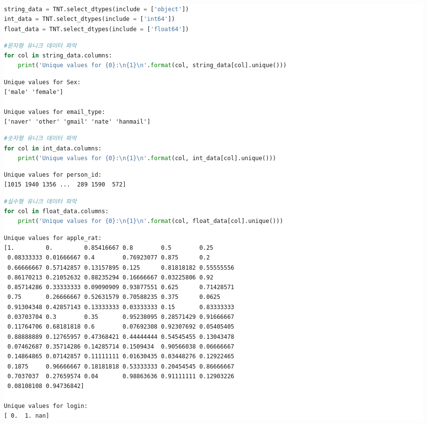 


```python
string_data = TNT.select_dtypes(include = ['object'])
int_data = TNT.select_dtypes(include = ['int64'])
float_data = TNT.select_dtypes(include = ['float64'])
```


```python
#문자형 유니크 데이터 파악
for col in string_data.columns:
    print('Unique values for {0}:\n{1}\n'.format(col, string_data[col].unique()))
```

    Unique values for Sex:
    ['male' 'female']
    
    Unique values for email_type:
    ['naver' 'other' 'gmail' 'nate' 'hanmail']
    
    


```python
#숫자형 유니크 데이터 파악
for col in int_data.columns:
    print('Unique values for {0}:\n{1}\n'.format(col, int_data[col].unique()))
```

    Unique values for person_id:
    [1015 1940 1356 ...  289 1590  572]
    
    


```python
#실수형 유니크 데이터 파악
for col in float_data.columns:
    print('Unique values for {0}:\n{1}\n'.format(col, float_data[col].unique()))
```

    Unique values for apple_rat:
    [1.         0.         0.85416667 0.8        0.5        0.25
     0.08333333 0.01666667 0.4        0.76923077 0.875      0.2
     0.66666667 0.57142857 0.13157895 0.125      0.81818182 0.55555556
     0.86170213 0.21052632 0.88235294 0.16666667 0.03225806 0.92
     0.85714286 0.33333333 0.09090909 0.93877551 0.625      0.71428571
     0.75       0.26666667 0.52631579 0.70588235 0.375      0.0625
     0.91304348 0.42857143 0.13333333 0.03333333 0.15       0.83333333
     0.03703704 0.3        0.35       0.95238095 0.28571429 0.91666667
     0.11764706 0.68181818 0.6        0.07692308 0.92307692 0.05405405
     0.88888889 0.12765957 0.47368421 0.44444444 0.54545455 0.13043478
     0.07462687 0.35714286 0.14285714 0.1509434  0.90566038 0.06666667
     0.14864865 0.07142857 0.11111111 0.01630435 0.03448276 0.12922465
     0.1875     0.96666667 0.18181818 0.53333333 0.20454545 0.86666667
     0.7037037  0.27659574 0.04       0.98863636 0.91111111 0.12903226
     0.08108108 0.94736842]
    
    Unique values for login:
    [ 0.  1. nan]
    